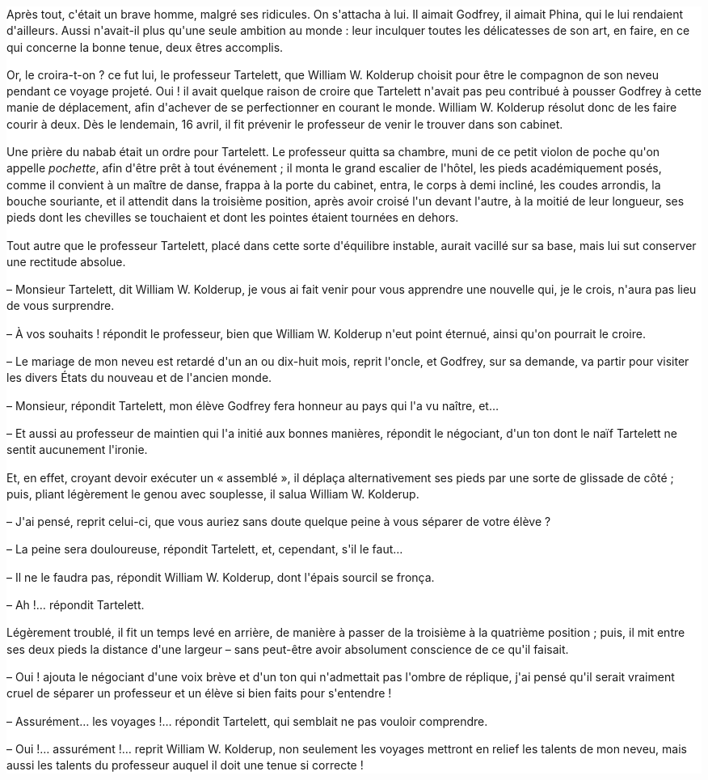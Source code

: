 Après tout, c'était un brave homme, malgré ses ridicules. On s'attacha à lui. Il aimait Godfrey, il aimait Phina, qui le lui rendaient d'ailleurs. Aussi n'avait-il plus qu'une seule ambition au monde : leur inculquer toutes les délicatesses de son art, en faire, en ce qui concerne la bonne tenue, deux êtres accomplis.

Or, le croira-t-on ? ce fut lui, le professeur Tartelett, que William W. Kolderup choisit pour être le compagnon de son neveu pendant ce voyage projeté. Oui ! il avait quelque raison de croire que Tartelett n'avait pas peu contribué à pousser Godfrey à cette manie de déplacement, afin d'achever de se perfectionner en courant le monde. William W. Kolderup résolut donc de les faire courir à deux. Dès le lendemain, 16 avril, il fit prévenir le professeur de venir le trouver dans son cabinet.

Une prière du nabab était un ordre pour Tartelett. Le professeur quitta sa chambre, muni de ce petit violon de poche qu'on appelle *pochette*, afin d'être prêt à tout événement ; il monta le grand escalier de l'hôtel, les pieds académiquement posés, comme il convient à un maître de danse, frappa à la porte du cabinet, entra, le corps à demi incliné, les coudes arrondis, la bouche souriante, et il attendit dans la troisième position, après avoir croisé l'un devant l'autre, à la moitié de leur longueur, ses pieds dont les chevilles se touchaient et dont les pointes étaient tournées en dehors.

Tout autre que le professeur Tartelett, placé dans cette sorte d'équilibre instable, aurait vacillé sur sa base, mais lui sut conserver une rectitude absolue.

– Monsieur Tartelett, dit William W. Kolderup, je vous ai fait venir pour vous apprendre une nouvelle qui, je le crois, n'aura pas lieu de vous surprendre.

– À vos souhaits ! répondit le professeur, bien que William W. Kolderup n'eut point éternué, ainsi qu'on pourrait le croire.

– Le mariage de mon neveu est retardé d'un an ou dix-huit mois, reprit l'oncle, et Godfrey, sur sa demande, va partir pour visiter les divers États du nouveau et de l'ancien monde.

– Monsieur, répondit Tartelett, mon élève Godfrey fera honneur au pays qui l'a vu naître, et…

– Et aussi au professeur de maintien qui l'a initié aux bonnes manières, répondit le négociant, d'un ton dont le naïf Tartelett ne sentit aucunement l'ironie.

Et, en effet, croyant devoir exécuter un « assemblé », il déplaça alternativement ses pieds par une sorte de glissade de côté ; puis, pliant légèrement le genou avec souplesse, il salua William W. Kolderup.

– J'ai pensé, reprit celui-ci, que vous auriez sans doute quelque peine à vous séparer de votre élève ?

– La peine sera douloureuse, répondit Tartelett, et, cependant, s'il le faut…

– Il ne le faudra pas, répondit William W. Kolderup, dont l'épais sourcil se fronça.

– Ah !… répondit Tartelett.

Légèrement troublé, il fit un temps levé en arrière, de manière à passer de la troisième à la quatrième position ; puis, il mit entre ses deux pieds la distance d'une largeur – sans peut-être avoir absolument conscience de ce qu'il faisait.

– Oui ! ajouta le négociant d'une voix brève et d'un ton qui n'admettait pas l'ombre de réplique, j'ai pensé qu'il serait vraiment cruel de séparer un professeur et un élève si bien faits pour s'entendre !

– Assurément… les voyages !… répondit Tartelett, qui semblait ne pas vouloir comprendre.

– Oui !… assurément !… reprit William W. Kolderup, non seulement les voyages mettront en relief les talents de mon neveu, mais aussi les talents du professeur auquel il doit une tenue si correcte !
